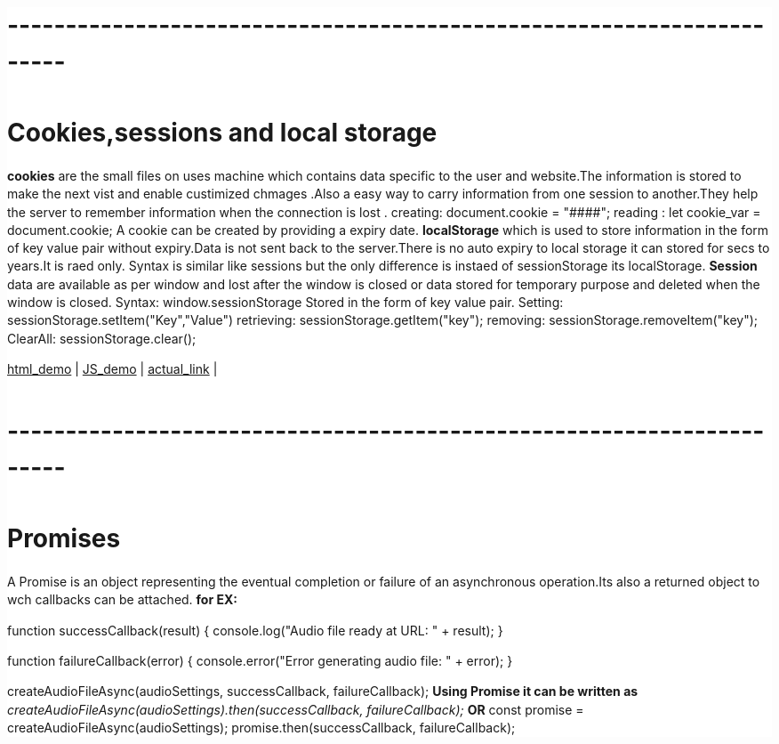# ----------------------------------------------------------------------
# Cookies,sessions and local storage
__cookies__ are the small files on uses machine which contains data specific to the user and website.The information is stored to make the next vist and enable custimized chmages .Also a easy way to carry information from one session to another.They help the server to remember information when the connection is lost .
creating:   document.cookie = "####";
reading :   let cookie_var = document.cookie;
A cookie can be created by providing a expiry date.
__localStorage__ which is used to store information in the form of key value pair without expiry.Data is not sent back to the server.There is no auto expiry to local storage it can stored for secs to years.It is raed only.
Syntax is similar like sessions but the only difference is instaed of sessionStorage its localStorage.
__Session__ data are available as per window and lost after the window is closed or data stored for temporary purpose and deleted when the window is closed.
Syntax:     window.sessionStorage
            Stored in the form of key value pair.
Setting:    sessionStorage.setItem("Key","Value") 
retrieving: sessionStorage.getItem("key");
removing:   sessionStorage.removeItem("key");
ClearAll:   sessionStorage.clear();


[html_demo](http://localhost:8080/chronics_work/Documentation/ALL.html)                     |
[JS_demo](http://localhost:8080/chronics_work/Documentation/StoRageS.js)                    |
[actual_link](https://medium.com/datadriveninvestor/cookies-vs-local-storage-2f3732c7d977)  |


# ----------------------------------------------------------------------
# Promises
A Promise is an object representing the eventual completion or failure of an asynchronous operation.Its also a returned object to wch callbacks can be attached.
__for EX:__

function successCallback(result) {
  console.log("Audio file ready at URL: " + result);
}

function failureCallback(error) {
  console.error("Error generating audio file: " + error);
}

createAudioFileAsync(audioSettings, successCallback, failureCallback);
__Using Promise it can be written as__
_createAudioFileAsync(audioSettings).then(successCallback, failureCallback);_ 
__OR__
const promise = createAudioFileAsync(audioSettings); 
promise.then(successCallback, failureCallback);
